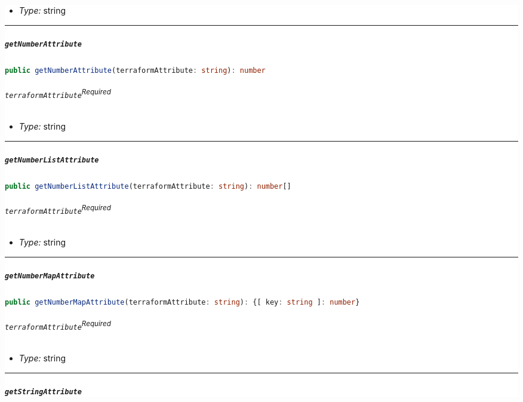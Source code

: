 - *Type:* string

---

##### `getNumberAttribute` <a name="getNumberAttribute" id="@cdktf/provider-opentelekomcloud.computeFloatingipAssociateV2.ComputeFloatingipAssociateV2.getNumberAttribute"></a>

```typescript
public getNumberAttribute(terraformAttribute: string): number
```

###### `terraformAttribute`<sup>Required</sup> <a name="terraformAttribute" id="@cdktf/provider-opentelekomcloud.computeFloatingipAssociateV2.ComputeFloatingipAssociateV2.getNumberAttribute.parameter.terraformAttribute"></a>

- *Type:* string

---

##### `getNumberListAttribute` <a name="getNumberListAttribute" id="@cdktf/provider-opentelekomcloud.computeFloatingipAssociateV2.ComputeFloatingipAssociateV2.getNumberListAttribute"></a>

```typescript
public getNumberListAttribute(terraformAttribute: string): number[]
```

###### `terraformAttribute`<sup>Required</sup> <a name="terraformAttribute" id="@cdktf/provider-opentelekomcloud.computeFloatingipAssociateV2.ComputeFloatingipAssociateV2.getNumberListAttribute.parameter.terraformAttribute"></a>

- *Type:* string

---

##### `getNumberMapAttribute` <a name="getNumberMapAttribute" id="@cdktf/provider-opentelekomcloud.computeFloatingipAssociateV2.ComputeFloatingipAssociateV2.getNumberMapAttribute"></a>

```typescript
public getNumberMapAttribute(terraformAttribute: string): {[ key: string ]: number}
```

###### `terraformAttribute`<sup>Required</sup> <a name="terraformAttribute" id="@cdktf/provider-opentelekomcloud.computeFloatingipAssociateV2.ComputeFloatingipAssociateV2.getNumberMapAttribute.parameter.terraformAttribute"></a>

- *Type:* string

---

##### `getStringAttribute` <a name="getStringAttribute" id="@cdktf/provider-opentelekomcloud.computeFloatingipAssociateV2.ComputeFloatingipAssociateV2.getStringAttribute"></a>

